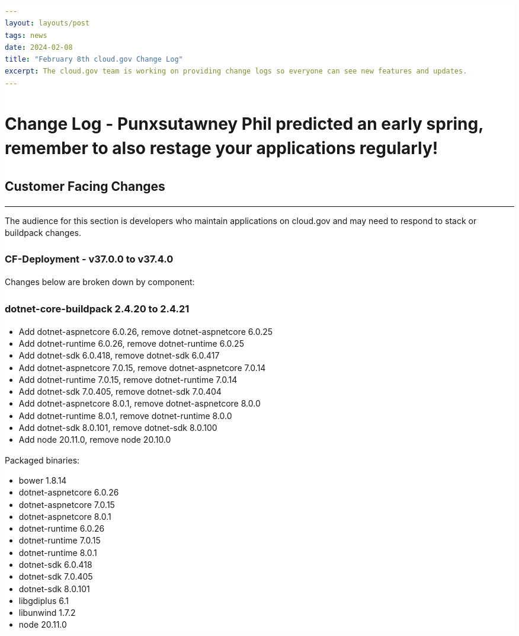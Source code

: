 ```yaml
---
layout: layouts/post
tags: news
date: 2024-02-08
title: "February 8th cloud.gov Change Log"
excerpt: The cloud.gov team is working on providing change logs so everyone can see new features and updates.
---
```


# Change Log - Punxsutawney Phil predicted an early spring, remember to also restage your applications regularly!

## Customer Facing Changes

---

The audience for this section is developers who maintain applications on cloud.gov and may need to respond to stack or buildpack changes.

### CF-Deployment - v37.0.0 to v37.4.0

Changes below are broken down by component:

### dotnet-core-buildpack 2.4.20 to 2.4.21

- Add dotnet-aspnetcore 6.0.26, remove dotnet-aspnetcore 6.0.25
- Add dotnet-runtime 6.0.26, remove dotnet-runtime 6.0.25
- Add dotnet-sdk 6.0.418, remove dotnet-sdk 6.0.417
- Add dotnet-aspnetcore 7.0.15, remove dotnet-aspnetcore 7.0.14
- Add dotnet-runtime 7.0.15, remove dotnet-runtime 7.0.14
- Add dotnet-sdk 7.0.405, remove dotnet-sdk 7.0.404
- Add dotnet-aspnetcore 8.0.1, remove dotnet-aspnetcore 8.0.0
- Add dotnet-runtime 8.0.1, remove dotnet-runtime 8.0.0
- Add dotnet-sdk 8.0.101, remove dotnet-sdk 8.0.100
- Add node 20.11.0, remove node 20.10.0

Packaged binaries:

- bower 1.8.14
- dotnet-aspnetcore 6.0.26
- dotnet-aspnetcore 7.0.15
- dotnet-aspnetcore 8.0.1
- dotnet-runtime 6.0.26
- dotnet-runtime 7.0.15
- dotnet-runtime 8.0.1
- dotnet-sdk 6.0.418
- dotnet-sdk 7.0.405
- dotnet-sdk 8.0.101
- libgdiplus 6.1
- libunwind 1.7.2
- node 20.11.0
